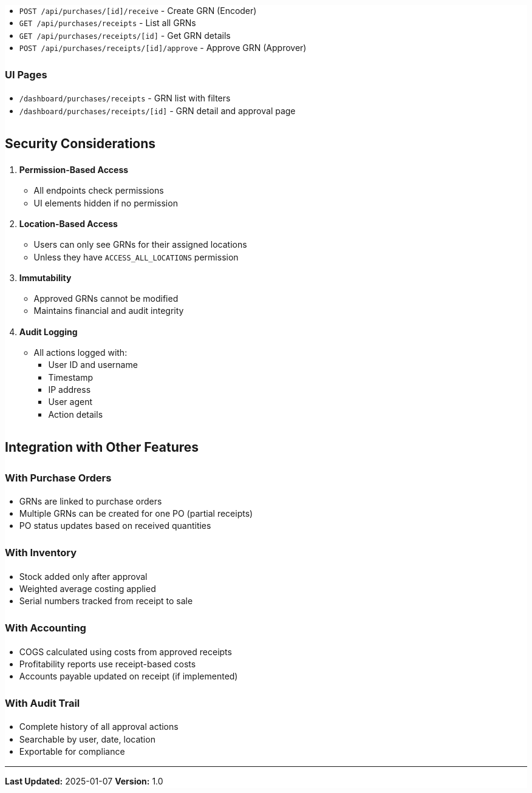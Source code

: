 - `POST /api/purchases/[id]/receive` - Create GRN (Encoder)
- `GET /api/purchases/receipts` - List all GRNs
- `GET /api/purchases/receipts/[id]` - Get GRN details
- `POST /api/purchases/receipts/[id]/approve` - Approve GRN (Approver)

### UI Pages

- `/dashboard/purchases/receipts` - GRN list with filters
- `/dashboard/purchases/receipts/[id]` - GRN detail and approval page

## Security Considerations

1. **Permission-Based Access**
   - All endpoints check permissions
   - UI elements hidden if no permission

2. **Location-Based Access**
   - Users can only see GRNs for their assigned locations
   - Unless they have `ACCESS_ALL_LOCATIONS` permission

3. **Immutability**
   - Approved GRNs cannot be modified
   - Maintains financial and audit integrity

4. **Audit Logging**
   - All actions logged with:
     - User ID and username
     - Timestamp
     - IP address
     - User agent
     - Action details

## Integration with Other Features

### With Purchase Orders
- GRNs are linked to purchase orders
- Multiple GRNs can be created for one PO (partial receipts)
- PO status updates based on received quantities

### With Inventory
- Stock added only after approval
- Weighted average costing applied
- Serial numbers tracked from receipt to sale

### With Accounting
- COGS calculated using costs from approved receipts
- Profitability reports use receipt-based costs
- Accounts payable updated on receipt (if implemented)

### With Audit Trail
- Complete history of all approval actions
- Searchable by user, date, location
- Exportable for compliance

---

**Last Updated:** 2025-01-07
**Version:** 1.0
